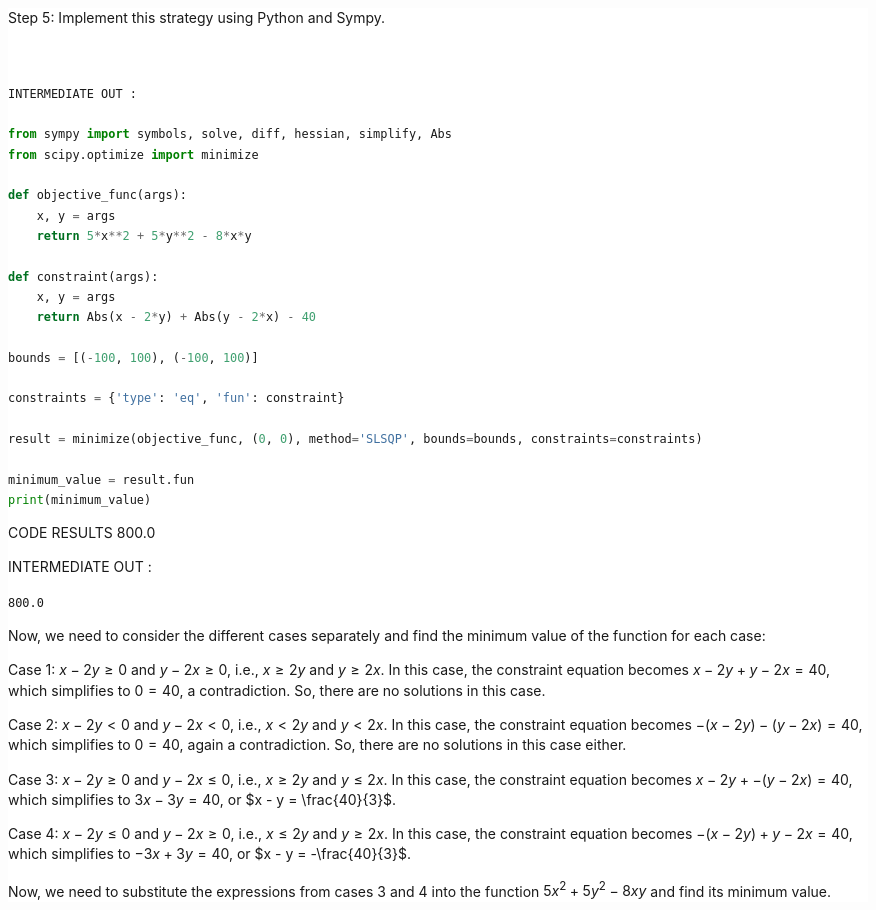 Step 5: Implement this strategy using Python and Sympy.

```python


INTERMEDIATE OUT :

from sympy import symbols, solve, diff, hessian, simplify, Abs
from scipy.optimize import minimize

def objective_func(args):
    x, y = args
    return 5*x**2 + 5*y**2 - 8*x*y

def constraint(args):
    x, y = args
    return Abs(x - 2*y) + Abs(y - 2*x) - 40

bounds = [(-100, 100), (-100, 100)]

constraints = {'type': 'eq', 'fun': constraint}

result = minimize(objective_func, (0, 0), method='SLSQP', bounds=bounds, constraints=constraints)

minimum_value = result.fun
print(minimum_value)
```

CODE RESULTS 800.0

INTERMEDIATE OUT :
```output
800.0
```

Now, we need to consider the different cases separately and find the minimum value of the function for each case:

Case 1: $x - 2y \geq 0$ and $y - 2x \geq 0$, i.e., $x \geq 2y$ and $y \geq 2x$.
In this case, the constraint equation becomes $x - 2y + y - 2x = 40$, which simplifies to $0 = 40$, a contradiction. So, there are no solutions in this case.

Case 2: $x - 2y < 0$ and $y - 2x < 0$, i.e., $x < 2y$ and $y < 2x$.
In this case, the constraint equation becomes $- (x - 2y) - (y - 2x) = 40$, which simplifies to $0 = 40$, again a contradiction. So, there are no solutions in this case either.

Case 3: $x - 2y \geq 0$ and $y - 2x \leq 0$, i.e., $x \geq 2y$ and $y \leq 2x$.
In this case, the constraint equation becomes $x - 2y + -(y - 2x) = 40$, which simplifies to $3x - 3y = 40$, or $x - y = \frac{40}{3}$.

Case 4: $x - 2y \leq 0$ and $y - 2x \geq 0$, i.e., $x \leq 2y$ and $y \geq 2x$.
In this case, the constraint equation becomes $-(x - 2y) + y - 2x = 40$, which simplifies to $-3x + 3y = 40$, or $x - y = -\frac{40}{3}$.

Now, we need to substitute the expressions from cases 3 and 4 into the function $5x^2 + 5y^2 - 8xy$ and find its minimum value. 
